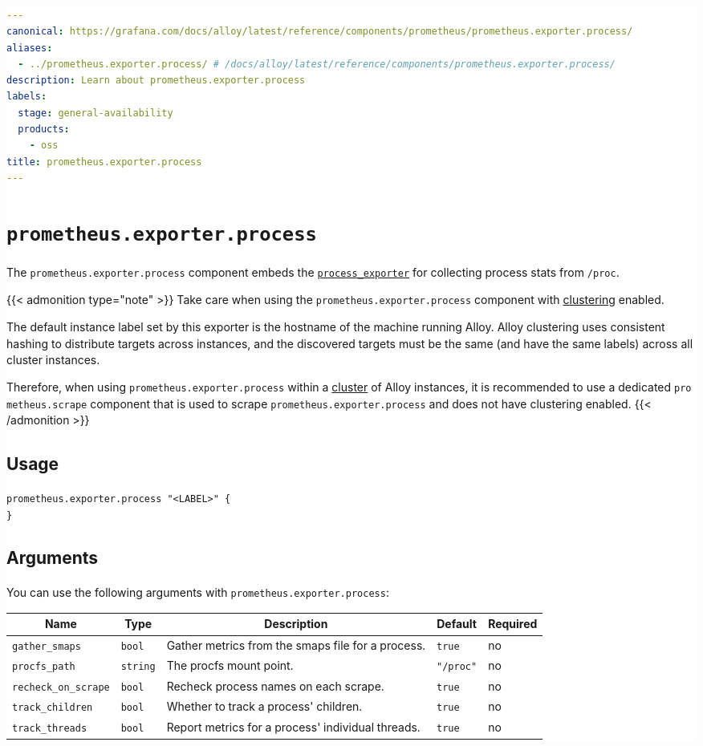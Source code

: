 ```yaml
---
canonical: https://grafana.com/docs/alloy/latest/reference/components/prometheus/prometheus.exporter.process/
aliases:
  - ../prometheus.exporter.process/ # /docs/alloy/latest/reference/components/prometheus.exporter.process/
description: Learn about prometheus.exporter.process
labels:
  stage: general-availability
  products:
    - oss
title: prometheus.exporter.process
---
```


# `prometheus.exporter.process`

The `prometheus.exporter.process` component embeds the [`process_exporter`](https://github.com/ncabatoff/process-exporter) for collecting process stats from `/proc`.

{{< admonition type="note" >}}
Take care when using the `prometheus.exporter.process` component with [clustering](../../../../get-started/clustering/) enabled.

The default instance label set by this exporter is the hostname of the machine running Alloy. Alloy clustering uses consistent hashing to distribute targets across instances, and the discovered targets must be the same (and have the same labels) across all cluster instances.

Therefore, when using `prometheus.exporter.process` within a [cluster](../../../../get-started/clustering/) of Alloy instances,
it is recommended to use a dedicated `prometheus.scrape` component that is used to scrape `prometheus.exporter.process`
and does not have clustering enabled.
{{< /admonition >}}

## Usage

```alloy
prometheus.exporter.process "<LABEL>" {
}
```

## Arguments

You can use the following arguments with `prometheus.exporter.process`:

| Name                | Type     | Description                                       | Default   | Required |
| ------------------- | -------- | ------------------------------------------------- | --------- | -------- |
| `gather_smaps`      | `bool`   | Gather metrics from the smaps file for a process. | `true`    | no       |
| `procfs_path`       | `string` | The procfs mount point.                           | `"/proc"` | no       |
| `recheck_on_scrape` | `bool`   | Recheck process names on each scrape.             | `true`    | no       |
| `track_children`    | `bool`   | Whether to track a process' children.             | `true`    | no       |
| `track_threads`     | `bool`   | Report metrics for a process' individual threads. | `true`    | no       |
